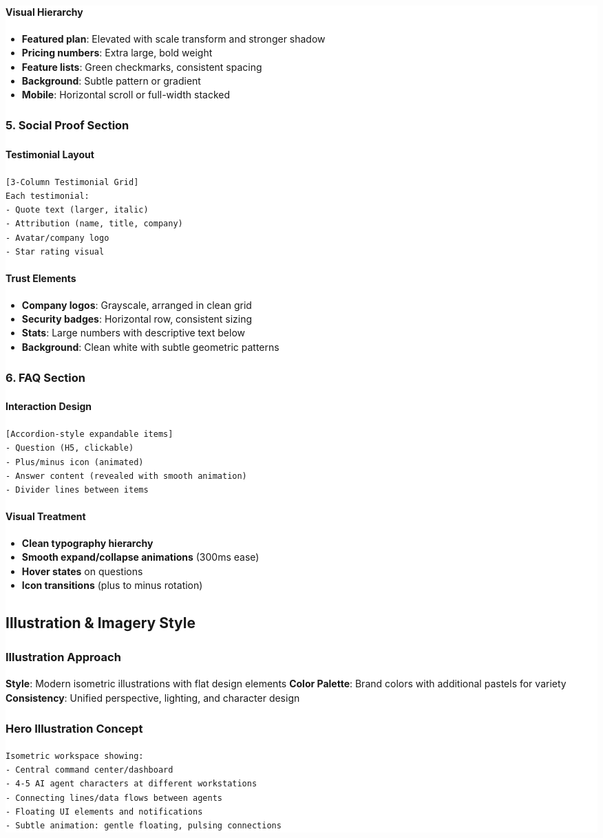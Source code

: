 #### Visual Hierarchy
- **Featured plan**: Elevated with scale transform and stronger shadow
- **Pricing numbers**: Extra large, bold weight
- **Feature lists**: Green checkmarks, consistent spacing
- **Background**: Subtle pattern or gradient
- **Mobile**: Horizontal scroll or full-width stacked

### 5. Social Proof Section

#### Testimonial Layout
```
[3-Column Testimonial Grid]
Each testimonial:
- Quote text (larger, italic)
- Attribution (name, title, company)
- Avatar/company logo
- Star rating visual
```

#### Trust Elements
- **Company logos**: Grayscale, arranged in clean grid
- **Security badges**: Horizontal row, consistent sizing
- **Stats**: Large numbers with descriptive text below
- **Background**: Clean white with subtle geometric patterns

### 6. FAQ Section

#### Interaction Design
```
[Accordion-style expandable items]
- Question (H5, clickable)
- Plus/minus icon (animated)
- Answer content (revealed with smooth animation)
- Divider lines between items
```

#### Visual Treatment
- **Clean typography hierarchy**
- **Smooth expand/collapse animations** (300ms ease)
- **Hover states** on questions
- **Icon transitions** (plus to minus rotation)

## Illustration & Imagery Style

### Illustration Approach
**Style**: Modern isometric illustrations with flat design elements
**Color Palette**: Brand colors with additional pastels for variety
**Consistency**: Unified perspective, lighting, and character design

### Hero Illustration Concept
```
Isometric workspace showing:
- Central command center/dashboard
- 4-5 AI agent characters at different workstations
- Connecting lines/data flows between agents
- Floating UI elements and notifications
- Subtle animation: gentle floating, pulsing connections
```
